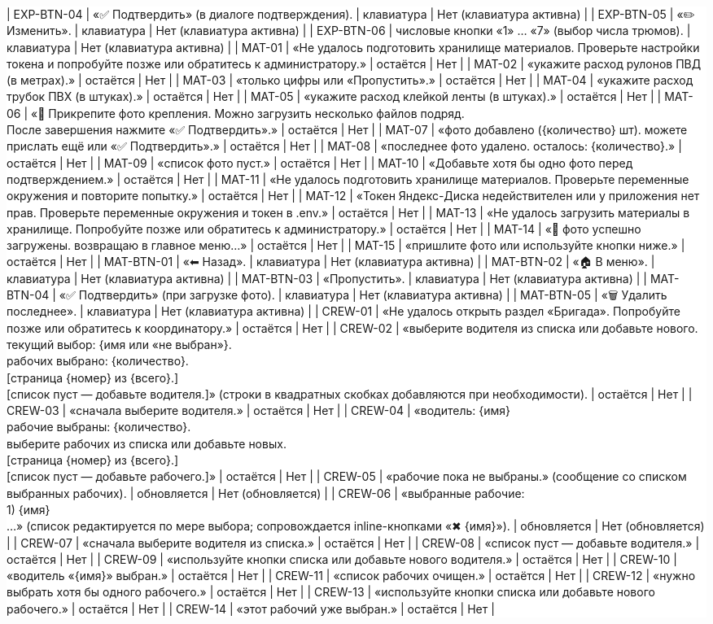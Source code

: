 | EXP-BTN-04 | «✅ Подтвердить» (в диалоге подтверждения). | клавиатура | Нет (клавиатура активна) |
| EXP-BTN-05 | «✏️ Изменить». | клавиатура | Нет (клавиатура активна) |
| EXP-BTN-06 | числовые кнопки «1» … «7» (выбор числа трюмов). | клавиатура | Нет (клавиатура активна) |
| MAT-01 | «Не удалось подготовить хранилище материалов. Проверьте настройки токена и попробуйте позже или обратитесь к администратору.» | остаётся | Нет |
| MAT-02 | «укажите расход рулонов ПВД (в метрах).» | остаётся | Нет |
| MAT-03 | «только цифры или «Пропустить».» | остаётся | Нет |
| MAT-04 | «укажите расход трубок ПВХ (в штуках).» | остаётся | Нет |
| MAT-05 | «укажите расход клейкой ленты (в штуках).» | остаётся | Нет |
| MAT-06 | «📸 Прикрепите фото крепления. Можно загрузить несколько файлов подряд.<br>После завершения нажмите «✅ Подтвердить».» | остаётся | Нет |
| MAT-07 | «фото добавлено ({количество} шт). можете прислать ещё или «✅ Подтвердить».» | остаётся | Нет |
| MAT-08 | «последнее фото удалено. осталось: {количество}.» | остаётся | Нет |
| MAT-09 | «список фото пуст.» | остаётся | Нет |
| MAT-10 | «Добавьте хотя бы одно фото перед подтверждением.» | остаётся | Нет |
| MAT-11 | «Не удалось подготовить хранилище материалов. Проверьте переменные окружения и повторите попытку.» | остаётся | Нет |
| MAT-12 | «Токен Яндекс-Диска недействителен или у приложения нет прав. Проверьте переменные окружения и токен в .env.» | остаётся | Нет |
| MAT-13 | «Не удалось загрузить материалы в хранилище. Попробуйте позже или обратитесь к администратору.» | остаётся | Нет |
| MAT-14 | «📎 фото успешно загружены. возвращаю в главное меню…» | остаётся | Нет |
| MAT-15 | «пришлите фото или используйте кнопки ниже.» | остаётся | Нет |
| MAT-BTN-01 | «⬅ Назад». | клавиатура | Нет (клавиатура активна) |
| MAT-BTN-02 | «🏠 В меню». | клавиатура | Нет (клавиатура активна) |
| MAT-BTN-03 | «Пропустить». | клавиатура | Нет (клавиатура активна) |
| MAT-BTN-04 | «✅ Подтвердить» (при загрузке фото). | клавиатура | Нет (клавиатура активна) |
| MAT-BTN-05 | «🗑 Удалить последнее». | клавиатура | Нет (клавиатура активна) |
| CREW-01 | «Не удалось открыть раздел «Бригада». Попробуйте позже или обратитесь к координатору.» | остаётся | Нет |
| CREW-02 | «выберите водителя из списка или добавьте нового.<br>текущий выбор: {имя или «не выбран»}.<br>рабочих выбрано: {количество}.<br>[страница {номер} из {всего}.]<br>[список пуст — добавьте водителя.]» (строки в квадратных скобках добавляются при необходимости). | остаётся | Нет |
| CREW-03 | «сначала выберите водителя.» | остаётся | Нет |
| CREW-04 | «водитель: {имя}<br>рабочие выбраны: {количество}.<br>выберите рабочих из списка или добавьте новых.<br>[страница {номер} из {всего}.]<br>[список пуст — добавьте рабочего.]» | остаётся | Нет |
| CREW-05 | «рабочие пока не выбраны.» (сообщение со списком выбранных рабочих). | обновляется | Нет (обновляется) |
| CREW-06 | «выбранные рабочие:<br>1) {имя}<br>…» (список редактируется по мере выбора; сопровождается inline-кнопками «✖ {имя}»). | обновляется | Нет (обновляется) |
| CREW-07 | «сначала выберите водителя из списка.» | остаётся | Нет |
| CREW-08 | «список пуст — добавьте водителя.» | остаётся | Нет |
| CREW-09 | «используйте кнопки списка или добавьте нового водителя.» | остаётся | Нет |
| CREW-10 | «водитель «{имя}» выбран.» | остаётся | Нет |
| CREW-11 | «список рабочих очищен.» | остаётся | Нет |
| CREW-12 | «нужно выбрать хотя бы одного рабочего.» | остаётся | Нет |
| CREW-13 | «используйте кнопки списка или добавьте нового рабочего.» | остаётся | Нет |
| CREW-14 | «этот рабочий уже выбран.» | остаётся | Нет |